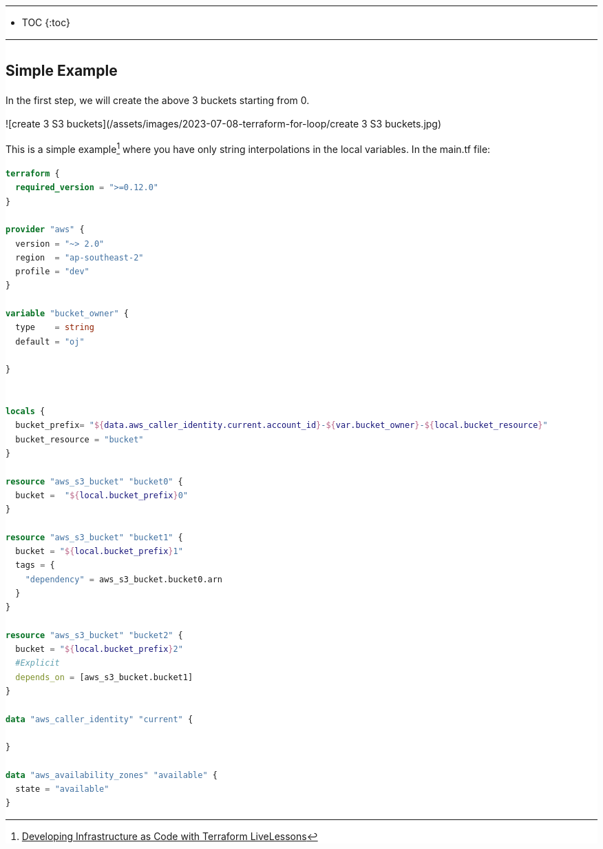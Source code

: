 


------

* TOC
{:toc}
------

## Simple Example

In the first step, we will create the above 3 buckets starting from 0.

![create 3 S3 buckets](/assets/images/2023-07-08-terraform-for-loop/create 3 S3 buckets.jpg)

This is a simple example[^1] where you have only string interpolations in the local variables. In the main.tf file:

```terraform
terraform {
  required_version = ">=0.12.0"
}

provider "aws" {
  version = "~> 2.0"
  region  = "ap-southeast-2"
  profile = "dev"
}

variable "bucket_owner" {
  type    = string
  default = "oj"

}


locals {
  bucket_prefix= "${data.aws_caller_identity.current.account_id}-${var.bucket_owner}-${local.bucket_resource}"
  bucket_resource = "bucket"    
}

resource "aws_s3_bucket" "bucket0" {
  bucket =  "${local.bucket_prefix}0"
}

resource "aws_s3_bucket" "bucket1" {
  bucket = "${local.bucket_prefix}1"
  tags = {
    "dependency" = aws_s3_bucket.bucket0.arn
  }
}

resource "aws_s3_bucket" "bucket2" {
  bucket = "${local.bucket_prefix}2"
  #Explicit
  depends_on = [aws_s3_bucket.bucket1]
}

data "aws_caller_identity" "current" {

}

data "aws_availability_zones" "available" {
  state = "available"
}
```

[^1]: [Developing Infrastructure as Code with Terraform LiveLessons](https://learning.oreilly.com/videos/developing-infrastructure-as/9780136608776/9780136608776-dict_01_03_08_00/)